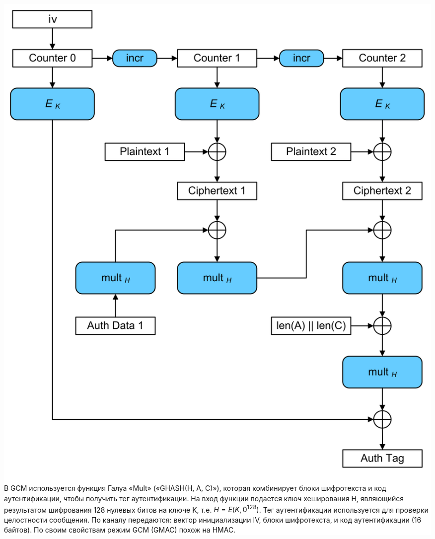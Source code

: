 ![](img/mode-14.svg)

В GCM используется функция Галуа «Mult» («GHASH(H, A, C)»), которая комбинирует блоки шифротекста и код аутентификации, чтобы получить тег аутентификации. На вход функции подается ключ хеширования H, являющийся результатом шифрования 128 нулевых битов на ключе K, т.е. $H=E(K, 0^128)$. Тег аутентификации используется для проверки целостности сообщения. По каналу передаются: вектор инициализации IV, блоки шифротекста, и код аутентификации (16 байтов). По своим свойствам режим GCM (GMAC) похож на HMAC.
